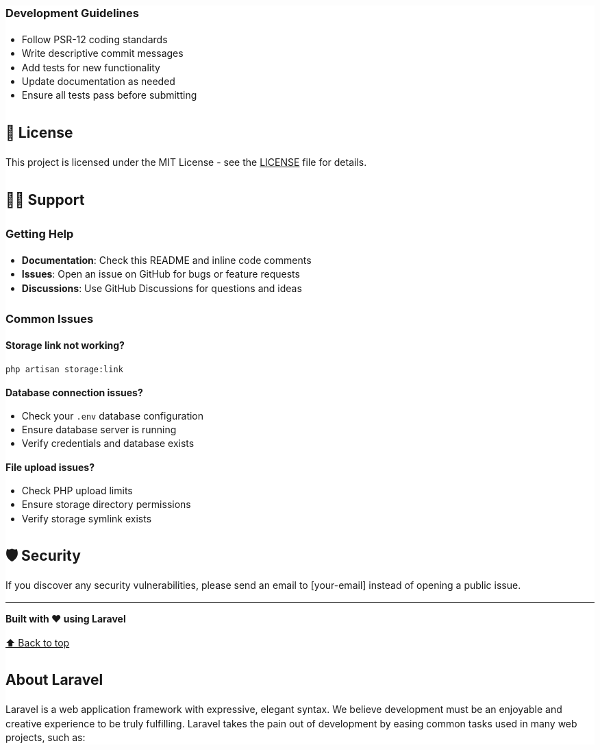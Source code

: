 ### Development Guidelines

-   Follow PSR-12 coding standards
-   Write descriptive commit messages
-   Add tests for new functionality
-   Update documentation as needed
-   Ensure all tests pass before submitting

## 📝 License

This project is licensed under the MIT License - see the [LICENSE](LICENSE) file for details.

## 🙋‍♂️ Support

### Getting Help

-   **Documentation**: Check this README and inline code comments
-   **Issues**: Open an issue on GitHub for bugs or feature requests
-   **Discussions**: Use GitHub Discussions for questions and ideas

### Common Issues

**Storage link not working?**

```bash
php artisan storage:link
```

**Database connection issues?**

-   Check your `.env` database configuration
-   Ensure database server is running
-   Verify credentials and database exists

**File upload issues?**

-   Check PHP upload limits
-   Ensure storage directory permissions
-   Verify storage symlink exists

## 🛡️ Security

If you discover any security vulnerabilities, please send an email to [your-email] instead of opening a public issue.

---

**Built with ❤️ using Laravel**

[⬆ Back to top](#vekuzhuolist)

## About Laravel

Laravel is a web application framework with expressive, elegant syntax. We believe development must be an enjoyable and creative experience to be truly fulfilling. Laravel takes the pain out of development by easing common tasks used in many web projects, such as:
